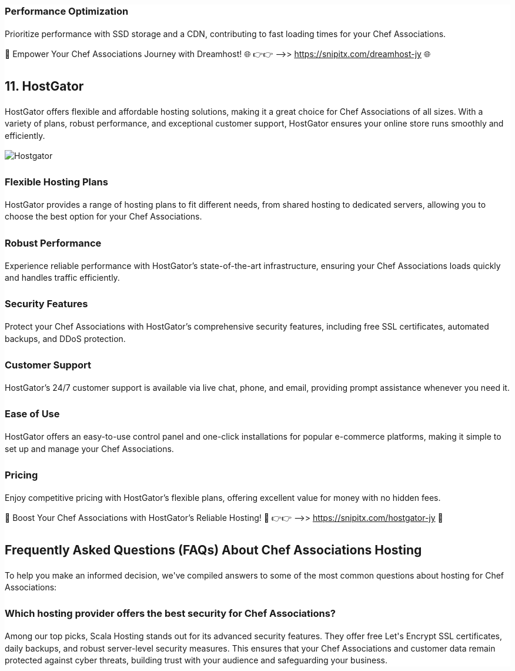 ### Performance Optimization
Prioritize performance with SSD storage and a CDN, contributing to fast loading times for your Chef Associations.

🚀 Empower Your Chef Associations Journey with Dreamhost! 🌐
👉👉 -->> https://snipitx.com/dreamhost-jy 🌐

## 11. HostGator

HostGator offers flexible and affordable hosting solutions, making it a great choice for Chef Associations of all sizes. With a variety of plans, robust performance, and exceptional customer support, HostGator ensures your online store runs smoothly and efficiently.

![Hostgator](https://i.imgur.com/SNC0dSu.jpeg "Hostgator Hosting")

### Flexible Hosting Plans
HostGator provides a range of hosting plans to fit different needs, from shared hosting to dedicated servers, allowing you to choose the best option for your Chef Associations.

### Robust Performance
Experience reliable performance with HostGator’s state-of-the-art infrastructure, ensuring your Chef Associations loads quickly and handles traffic efficiently.

### Security Features
Protect your Chef Associations with HostGator’s comprehensive security features, including free SSL certificates, automated backups, and DDoS protection.

### Customer Support
HostGator’s 24/7 customer support is available via live chat, phone, and email, providing prompt assistance whenever you need it.

### Ease of Use
HostGator offers an easy-to-use control panel and one-click installations for popular e-commerce platforms, making it simple to set up and manage your Chef Associations.

### Pricing
Enjoy competitive pricing with HostGator’s flexible plans, offering excellent value for money with no hidden fees.

🌟 Boost Your Chef Associations with HostGator’s Reliable Hosting! 🚀
👉👉 -->> https://snipitx.com/hostgator-jy 🚀

## Frequently Asked Questions (FAQs) About Chef Associations Hosting

To help you make an informed decision, we've compiled answers to some of the most common questions about hosting for Chef Associations:

### Which hosting provider offers the best security for Chef Associations? 
Among our top picks, Scala Hosting stands out for its advanced security features. They offer free Let's Encrypt SSL certificates, daily backups, and robust server-level security measures. This ensures that your Chef Associations and customer data remain protected against cyber threats, building trust with your audience and safeguarding your business.
